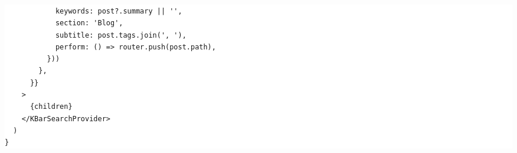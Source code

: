 ```tsx
            keywords: post?.summary || '',
            section: 'Blog',
            subtitle: post.tags.join(', '),
            perform: () => router.push(post.path),
          }))
        },
      }}
    >
      {children}
    </KBarSearchProvider>
  )
}
```
